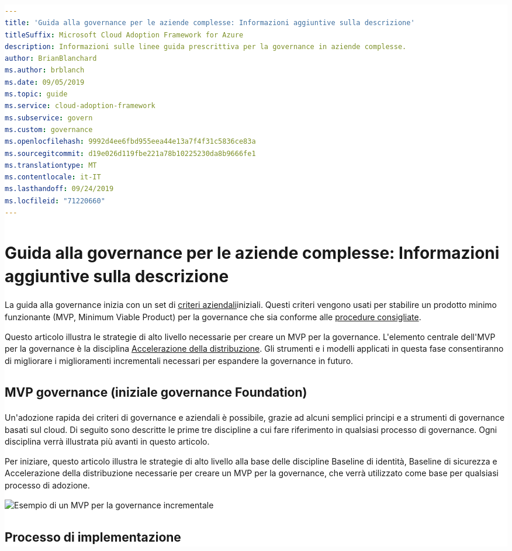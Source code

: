 ```yaml
---
title: 'Guida alla governance per le aziende complesse: Informazioni aggiuntive sulla descrizione'
titleSuffix: Microsoft Cloud Adoption Framework for Azure
description: Informazioni sulle linee guida prescrittiva per la governance in aziende complesse.
author: BrianBlanchard
ms.author: brblanch
ms.date: 09/05/2019
ms.topic: guide
ms.service: cloud-adoption-framework
ms.subservice: govern
ms.custom: governance
ms.openlocfilehash: 9992d4ee6fbd955eea44e13a7f4f31c5836ce83a
ms.sourcegitcommit: d19e026d119fbe221a78b10225230da8b9666fe1
ms.translationtype: MT
ms.contentlocale: it-IT
ms.lasthandoff: 09/24/2019
ms.locfileid: "71220660"
---
```

# <a name="governance-guide-for-complex-enterprises-prescriptive-guidance-explained"></a>Guida alla governance per le aziende complesse: Informazioni aggiuntive sulla descrizione

La guida alla governance inizia con un set di [criteri aziendali](./initial-corporate-policy.md)iniziali. Questi criteri vengono usati per stabilire un prodotto minimo funzionante (MVP, Minimum Viable Product) per la governance che sia conforme alle [procedure consigliate](./index.md).

Questo articolo illustra le strategie di alto livello necessarie per creare un MVP per la governance. L'elemento centrale dell'MVP per la governance è la disciplina [Accelerazione della distribuzione](../../deployment-acceleration/index.md). Gli strumenti e i modelli applicati in questa fase consentiranno di migliorare i miglioramenti incrementali necessari per espandere la governance in futuro.

## <a name="governance-mvp-initial-governance-foundation"></a>MVP governance (iniziale governance Foundation)

Un'adozione rapida dei criteri di governance e aziendali è possibile, grazie ad alcuni semplici principi e a strumenti di governance basati sul cloud. Di seguito sono descritte le prime tre discipline a cui fare riferimento in qualsiasi processo di governance. Ogni disciplina verrà illustrata più avanti in questo articolo.

Per iniziare, questo articolo illustra le strategie di alto livello alla base delle discipline Baseline di identità, Baseline di sicurezza e Accelerazione della distribuzione necessarie per creare un MVP per la governance, che verrà utilizzato come base per qualsiasi processo di adozione.

![Esempio di un MVP per la governance incrementale](../../../_images/govern/governance-mvp.png)

## <a name="implementation-process"></a>Processo di implementazione
